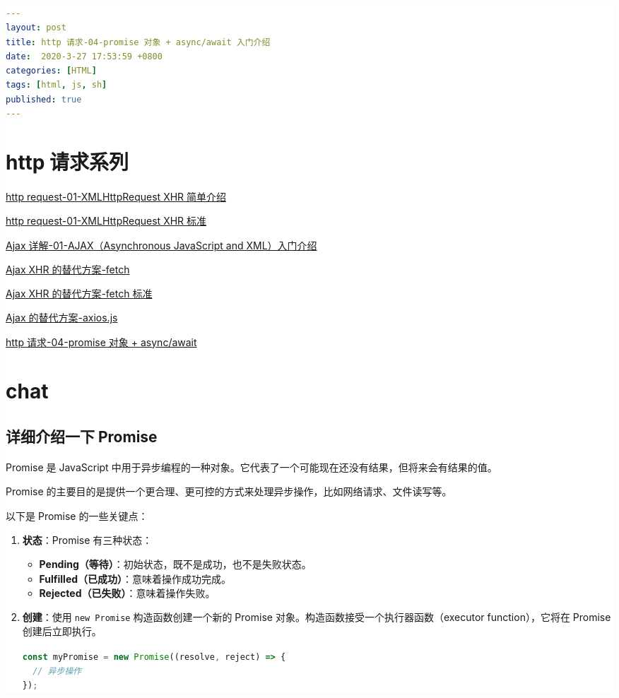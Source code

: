 ```yaml
---
layout: post
title: http 请求-04-promise 对象 + async/await 入门介绍
date:  2020-3-27 17:53:59 +0800
categories: [HTML]
tags: [html, js, sh]
published: true
---
```


# http 请求系列

[http request-01-XMLHttpRequest XHR 简单介绍](https://houbb.github.io/2020/03/27/http-request-00-XHR-intro)

[http request-01-XMLHttpRequest XHR 标准](https://houbb.github.io/2020/03/27/http-request-00-XHR-standard)

[Ajax 详解-01-AJAX（Asynchronous JavaScript and XML）入门介绍](https://houbb.github.io/2020/03/27/http-request-01-ajax-intro)

[Ajax XHR 的替代方案-fetch](https://houbb.github.io/2020/03/27/http-request-02-fetch-intro)

[Ajax XHR 的替代方案-fetch 标准](https://houbb.github.io/2020/03/27/http-request-02-fetch-standard)

[Ajax 的替代方案-axios.js](https://houbb.github.io/2020/03/27/http-request-03-axios-intro)

[http 请求-04-promise 对象 + async/await](https://houbb.github.io/2020/03/27/http-request-04-promise-intro)

# chat

## 详细介绍一下 Promise

Promise 是 JavaScript 中用于异步编程的一种对象。它代表了一个可能现在还没有结果，但将来会有结果的值。

Promise 的主要目的是提供一个更合理、更可控的方式来处理异步操作，比如网络请求、文件读写等。

以下是 Promise 的一些关键点：

1. **状态**：Promise 有三种状态：
   - **Pending（等待）**：初始状态，既不是成功，也不是失败状态。
   - **Fulfilled（已成功）**：意味着操作成功完成。
   - **Rejected（已失败）**：意味着操作失败。

2. **创建**：使用 `new Promise` 构造函数创建一个新的 Promise 对象。构造函数接受一个执行器函数（executor function），它将在 Promise 创建后立即执行。

   ```javascript
   const myPromise = new Promise((resolve, reject) => {
     // 异步操作
   });
   ```
